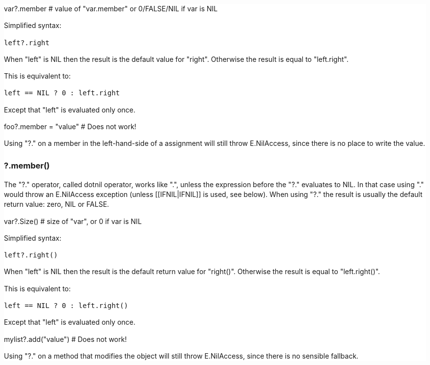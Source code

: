<zimbu>
var?.member   # value of "var.member" or 0/FALSE/NIL if var is NIL
</zimbu>

Simplified syntax:
<pre>
left?.right
</pre>
When "left" is NIL then the result is the default value for "right".
Otherwise the result is equal to "left.right".

This is equivalent to:
<pre>
left == NIL ? 0 : left.right
</pre>
Except that "left" is evaluated only once.

<zimbu>
foo?.member = "value"  # Does not work!
</zimbu>

Using "?." on a member in the left-hand-side of a assignment will still throw
E.NilAccess, since there is no place to write the value.


### ?.member()

The "?." operator, called dotnil operator, works like ".", unless the
expression before the "?." evaluates to NIL.  In that case using "." would
throw an E.NilAccess exception (unless
[[IFNIL|IFNIL]] is used, see below).
When using "?." the result is  usually the
default return value: zero, NIL or FALSE.

<zimbu>
var?.Size()   # size of "var", or 0 if var is NIL
</zimbu>

Simplified syntax:
<pre>
left?.right()
</pre>
When "left" is NIL then the result is the default return value for "right()".
Otherwise the result is equal to "left.right()".

This is equivalent to:
<pre>
left == NIL ? 0 : left.right()
</pre>
Except that "left" is evaluated only once.

<zimbu>
mylist?.add("value")   # Does not work!
</zimbu>

Using "?." on a method that modifies the object will still throw E.NilAccess,
since there is no sensible fallback.
